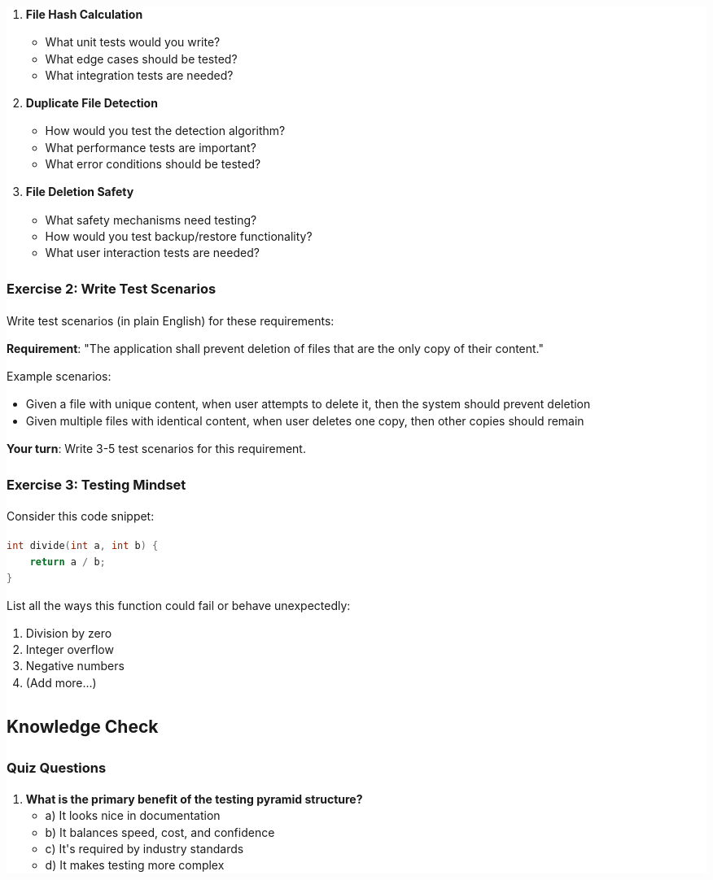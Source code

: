 1. **File Hash Calculation**
   - What unit tests would you write?
   - What edge cases should be tested?
   - What integration tests are needed?

2. **Duplicate File Detection**
   - How would you test the detection algorithm?
   - What performance tests are important?
   - What error conditions should be tested?

3. **File Deletion Safety**
   - What safety mechanisms need testing?
   - How would you test backup/restore functionality?
   - What user interaction tests are needed?

### Exercise 2: Write Test Scenarios

Write test scenarios (in plain English) for these requirements:

**Requirement**: "The application shall prevent deletion of files that are the only copy of their content."

Example scenarios:
- Given a file with unique content, when user attempts to delete it, then the system should prevent deletion
- Given multiple files with identical content, when user deletes one copy, then other copies should remain

**Your turn**: Write 3-5 test scenarios for this requirement.

### Exercise 3: Testing Mindset

Consider this code snippet:
```cpp
int divide(int a, int b) {
    return a / b;
}
```

List all the ways this function could fail or behave unexpectedly:
1. Division by zero
2. Integer overflow
3. Negative numbers
4. (Add more...)

## Knowledge Check

### Quiz Questions

1. **What is the primary benefit of the testing pyramid structure?**
   - a) It looks nice in documentation
   - b) It balances speed, cost, and confidence
   - c) It's required by industry standards
   - d) It makes testing more complex
